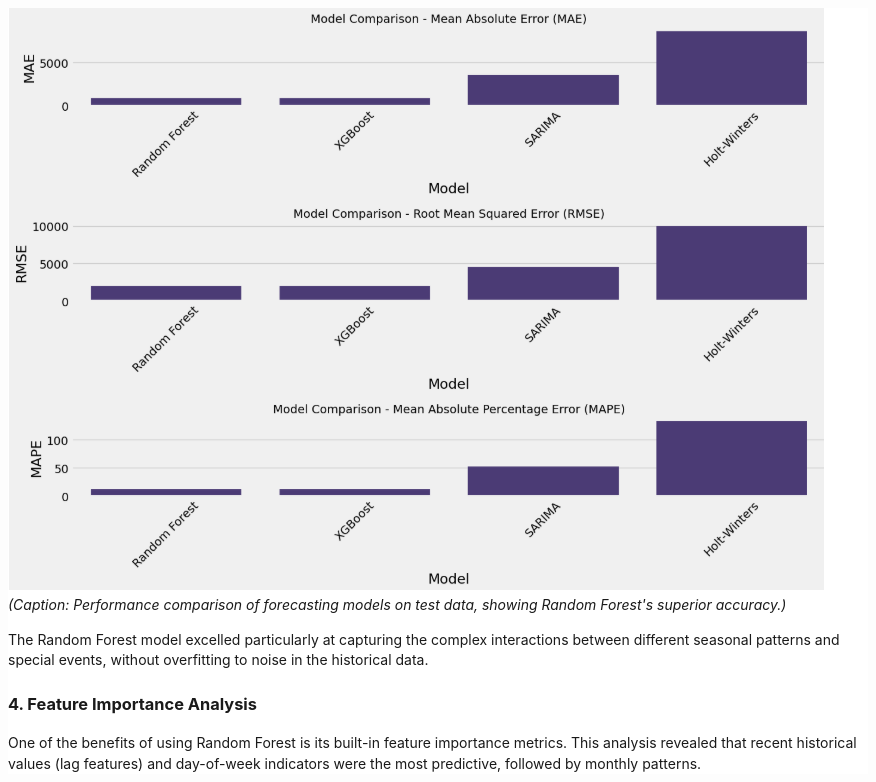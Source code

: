 ![Model Comparison](/img/model_comparison.png)
*(Caption: Performance comparison of forecasting models on test data, showing Random Forest's superior accuracy.)*

The Random Forest model excelled particularly at capturing the complex interactions between different seasonal patterns and special events, without overfitting to noise in the historical data.

### 4. Feature Importance Analysis

One of the benefits of using Random Forest is its built-in feature importance metrics. This analysis revealed that recent historical values (lag features) and day-of-week indicators were the most predictive, followed by monthly patterns.
